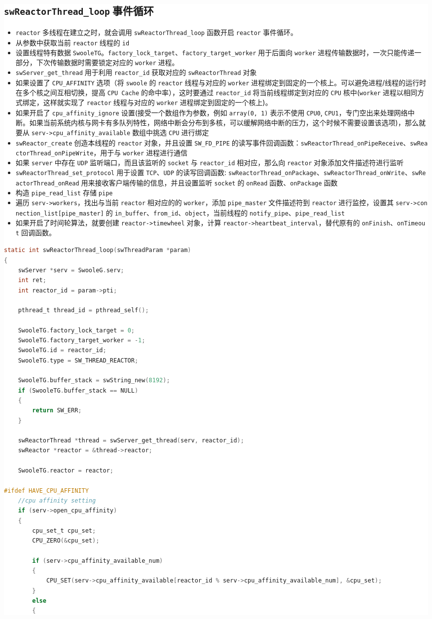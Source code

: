 ## `swReactorThread_loop` 事件循环

- `reactor` 多线程在建立之时，就会调用 `swReactorThread_loop` 函数开启 `reactor` 事件循环。
- 从参数中获取当前 `reactor` 线程的 `id`
- 设置线程特有数据 `SwooleTG`。`factory_lock_target`、`factory_target_worker` 用于后面向 `worker` 进程传输数据时，一次只能传递一部分，下次传输数据时需要锁定对应的 `worker` 进程。
- `swServer_get_thread` 用于利用 `reactor_id` 获取对应的 `swReactorThread` 对象
- 如果设置了 `CPU_AFFINITY` 选项（将 `swoole` 的 `reactor` 线程与对应的 `worker` 进程绑定到固定的一个核上。可以避免进程/线程的运行时在多个核之间互相切换，提高 `CPU Cache` 的命中率），这时要通过 `reactor_id` 将当前线程绑定到对应的 `CPU` 核中(`worker` 进程以相同方式绑定，这样就实现了 `reactor` 线程与对应的 `worker` 进程绑定到固定的一个核上)。
- 如果开启了 `cpu_affinity_ignore` 设置(接受一个数组作为参数，例如 `array(0, 1)` 表示不使用 `CPU0`, `CPU1`，专门空出来处理网络中断。如果当前系统内核与网卡有多队列特性，网络中断会分布到多核，可以缓解网络中断的压力，这个时候不需要设置该选项)，那么就要从 `serv->cpu_affinity_available` 数组中挑选 `CPU` 进行绑定
- `swReactor_create` 创造本线程的 `reactor` 对象，并且设置 `SW_FD_PIPE` 的读写事件回调函数：`swReactorThread_onPipeReceive`、`swReactorThread_onPipeWrite`，用于与 `worker` 进程进行通信
- 如果 `server` 中存在 `UDP` 监听端口，而且该监听的 `socket` 与 `reactor_id` 相对应，那么向 `reactor` 对象添加文件描述符进行监听
- `swReactorThread_set_protocol` 用于设置 `TCP`、`UDP` 的读写回调函数: `swReactorThread_onPackage`、`swReactorThread_onWrite`、`swReactorThread_onRead` 用来接收客户端传输的信息，并且设置监听 `socket` 的 `onRead` 函数、`onPackage` 函数
- 构造 `pipe_read_list` 存储 `pipe`
- 遍历 `serv->workers`，找出与当前 `reactor` 相对应的的 `worker`，添加 `pipe_master` 文件描述符到 `reactor` 进行监控，设置其 `serv->connection_list[pipe_master]` 的 `in_buffer`、`from_id`、`object`，当前线程的 `notify_pipe`、`pipe_read_list`
- 如果开启了时间轮算法，就要创建 `reactor->timewheel` 对象，计算 `reactor->heartbeat_interval`，替代原有的 `onFinish`、`onTimeout` 回调函数。

```c
static int swReactorThread_loop(swThreadParam *param)
{
    swServer *serv = SwooleG.serv;
    int ret;
    int reactor_id = param->pti;

    pthread_t thread_id = pthread_self();

    SwooleTG.factory_lock_target = 0;
    SwooleTG.factory_target_worker = -1;
    SwooleTG.id = reactor_id;
    SwooleTG.type = SW_THREAD_REACTOR;

    SwooleTG.buffer_stack = swString_new(8192);
    if (SwooleTG.buffer_stack == NULL)
    {
        return SW_ERR;
    }

    swReactorThread *thread = swServer_get_thread(serv, reactor_id);
    swReactor *reactor = &thread->reactor;

    SwooleTG.reactor = reactor;

#ifdef HAVE_CPU_AFFINITY
    //cpu affinity setting
    if (serv->open_cpu_affinity)
    {
        cpu_set_t cpu_set;
        CPU_ZERO(&cpu_set);

        if (serv->cpu_affinity_available_num)
        {
            CPU_SET(serv->cpu_affinity_available[reactor_id % serv->cpu_affinity_available_num], &cpu_set);
        }
        else
        {
```
